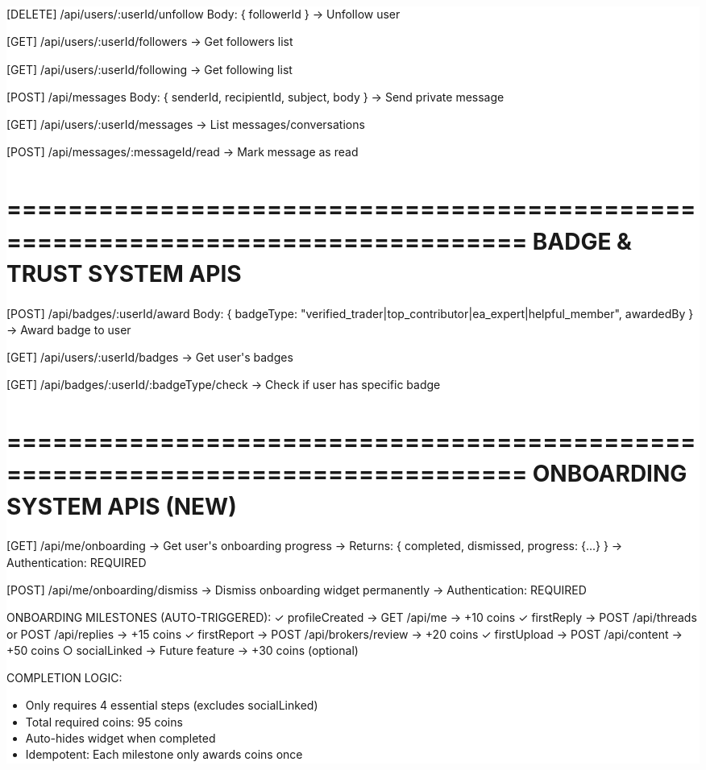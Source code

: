 [DELETE] /api/users/:userId/unfollow
Body: { followerId }
→ Unfollow user

[GET] /api/users/:userId/followers
→ Get followers list

[GET] /api/users/:userId/following
→ Get following list

[POST] /api/messages
Body: { senderId, recipientId, subject, body }
→ Send private message

[GET] /api/users/:userId/messages
→ List messages/conversations

[POST] /api/messages/:messageId/read
→ Mark message as read

===============================================================================
                    BADGE & TRUST SYSTEM APIS
===============================================================================

[POST] /api/badges/:userId/award
Body: { badgeType: "verified_trader|top_contributor|ea_expert|helpful_member", awardedBy }
→ Award badge to user

[GET] /api/users/:userId/badges
→ Get user's badges

[GET] /api/badges/:userId/:badgeType/check
→ Check if user has specific badge

===============================================================================
                       ONBOARDING SYSTEM APIS (NEW)
===============================================================================

[GET] /api/me/onboarding
→ Get user's onboarding progress
→ Returns: { completed, dismissed, progress: {...} }
→ Authentication: REQUIRED

[POST] /api/me/onboarding/dismiss
→ Dismiss onboarding widget permanently
→ Authentication: REQUIRED

ONBOARDING MILESTONES (AUTO-TRIGGERED):
✓ profileCreated → GET /api/me → +10 coins
✓ firstReply → POST /api/threads or POST /api/replies → +15 coins
✓ firstReport → POST /api/brokers/review → +20 coins
✓ firstUpload → POST /api/content → +50 coins
○ socialLinked → Future feature → +30 coins (optional)

COMPLETION LOGIC:
- Only requires 4 essential steps (excludes socialLinked)
- Total required coins: 95 coins
- Auto-hides widget when completed
- Idempotent: Each milestone only awards coins once
